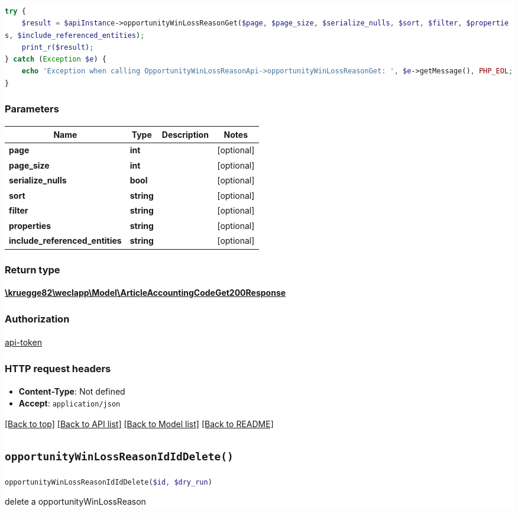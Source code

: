 ```php
try {
    $result = $apiInstance->opportunityWinLossReasonGet($page, $page_size, $serialize_nulls, $sort, $filter, $properties, $include_referenced_entities);
    print_r($result);
} catch (Exception $e) {
    echo 'Exception when calling OpportunityWinLossReasonApi->opportunityWinLossReasonGet: ', $e->getMessage(), PHP_EOL;
}
```

### Parameters

| Name | Type | Description  | Notes |
| ------------- | ------------- | ------------- | ------------- |
| **page** | **int**|  | [optional] |
| **page_size** | **int**|  | [optional] |
| **serialize_nulls** | **bool**|  | [optional] |
| **sort** | **string**|  | [optional] |
| **filter** | **string**|  | [optional] |
| **properties** | **string**|  | [optional] |
| **include_referenced_entities** | **string**|  | [optional] |

### Return type

[**\kruegge82\weclapp\Model\ArticleAccountingCodeGet200Response**](../Model/ArticleAccountingCodeGet200Response.md)

### Authorization

[api-token](../../README.md#api-token)

### HTTP request headers

- **Content-Type**: Not defined
- **Accept**: `application/json`

[[Back to top]](#) [[Back to API list]](../../README.md#endpoints)
[[Back to Model list]](../../README.md#models)
[[Back to README]](../../README.md)

## `opportunityWinLossReasonIdIdDelete()`

```php
opportunityWinLossReasonIdIdDelete($id, $dry_run)
```

delete a opportunityWinLossReason
